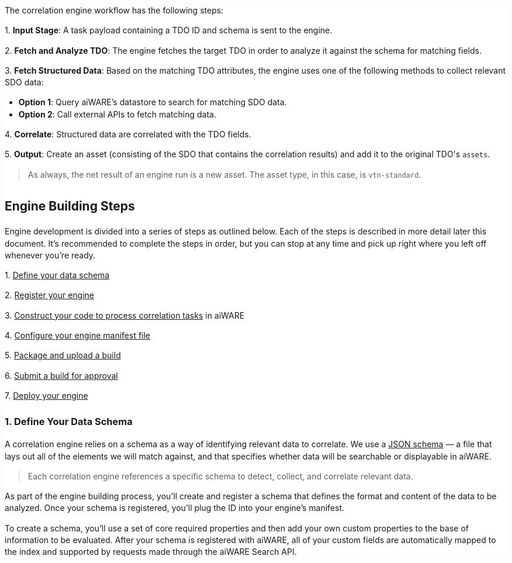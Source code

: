 The correlation engine workflow has the following steps:

1\. **Input Stage**: A task payload containing a TDO ID and schema is sent to the engine.

2\. **Fetch and Analyze TDO**: The engine fetches the target TDO in order to analyze it against the schema for matching fields.

3\. **Fetch Structured Data**: Based on the matching TDO attributes, the engine uses one of the following methods to collect relevant SDO data:

- **Option 1**: Query aiWARE’s datastore to search for matching SDO data.
- **Option 2**: Call external APIs to fetch matching data.

4\. **Correlate**: Structured data are correlated with the TDO fields.

5\. **Output**: Create an asset (consisting of the SDO that contains the correlation results) and add it to the original TDO's `assets`.

> As always, the net result of an engine run is a new asset. The asset type, in this case, is `vtn-standard`.

## Engine Building Steps

Engine development is divided into a series of steps as outlined below.
Each of the steps is described in more detail later this document.
It’s recommended to complete the steps in order, but you can stop at any time and pick up right where you left off whenever you’re ready.

1\. [Define your data schema](#_1-define-your-data-schema)

2\. [Register your engine](#_2-register-your-engine)

3\. [Construct your code to process correlation tasks](#_3-construct-your-code-to-process-correlation-tasks) in aiWARE

4\. [Configure your engine manifest file](#_4-configure-your-engine-manifest-file)

5\. [Package and upload a build](#_5-package-and-upload-a-build)

6\. [Submit a build for approval](#_6-submit-your-build-for-approval)

7\. [Deploy your engine](#_7-deploy-your-engine)

### 1. Define Your Data Schema

A correlation engine relies on a schema as a way of identifying relevant data to correlate.
We use a [JSON schema](https://json-schema.org) &mdash; a file that lays out all of the elements we will match against, and that specifies whether data will be searchable or displayable in aiWARE.

> Each correlation engine references a specific schema to detect, collect, and correlate relevant data.

As part of the engine building process, you’ll create and register a schema that defines the format and content of the data to be analyzed.
Once your schema is registered, you’ll plug the ID into your engine’s manifest.

To create a schema, you’ll use a set of core required properties and then add your own custom properties to the base of information to be evaluated.
After your schema is registered with aiWARE, all of your custom fields are automatically mapped to the index and supported by requests made through the aiWARE Search API.
